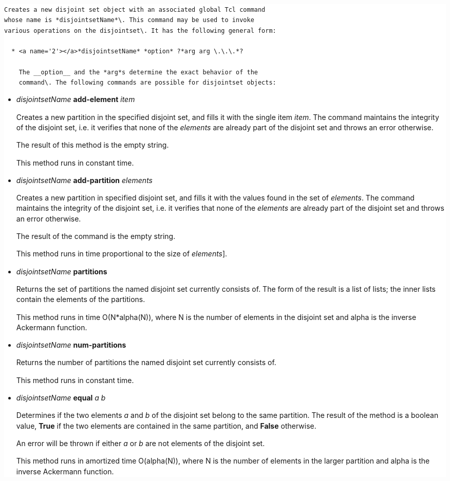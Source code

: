     Creates a new disjoint set object with an associated global Tcl command
    whose name is *disjointsetName*\. This command may be used to invoke
    various operations on the disjointset\. It has the following general form:

      * <a name='2'></a>*disjointsetName* *option* ?*arg arg \.\.\.*?

        The __option__ and the *arg*s determine the exact behavior of the
        command\. The following commands are possible for disjointset objects:

  - <a name='3'></a>*disjointsetName* __add\-element__ *item*

    Creates a new partition in the specified disjoint set, and fills it with the
    single item *item*\. The command maintains the integrity of the disjoint
    set, i\.e\. it verifies that none of the *elements* are already part of the
    disjoint set and throws an error otherwise\.

    The result of this method is the empty string\.

    This method runs in constant time\.

  - <a name='4'></a>*disjointsetName* __add\-partition__ *elements*

    Creates a new partition in specified disjoint set, and fills it with the
    values found in the set of *elements*\. The command maintains the integrity
    of the disjoint set, i\.e\. it verifies that none of the *elements* are
    already part of the disjoint set and throws an error otherwise\.

    The result of the command is the empty string\.

    This method runs in time proportional to the size of *elements*\]\.

  - <a name='5'></a>*disjointsetName* __partitions__

    Returns the set of partitions the named disjoint set currently consists of\.
    The form of the result is a list of lists; the inner lists contain the
    elements of the partitions\.

    This method runs in time O\(N\*alpha\(N\)\), where N is the number of elements in
    the disjoint set and alpha is the inverse Ackermann function\.

  - <a name='6'></a>*disjointsetName* __num\-partitions__

    Returns the number of partitions the named disjoint set currently consists
    of\.

    This method runs in constant time\.

  - <a name='7'></a>*disjointsetName* __equal__ *a* *b*

    Determines if the two elements *a* and *b* of the disjoint set belong to
    the same partition\. The result of the method is a boolean value,
    __True__ if the two elements are contained in the same partition, and
    __False__ otherwise\.

    An error will be thrown if either *a* or *b* are not elements of the
    disjoint set\.

    This method runs in amortized time O\(alpha\(N\)\), where N is the number of
    elements in the larger partition and alpha is the inverse Ackermann
    function\.
